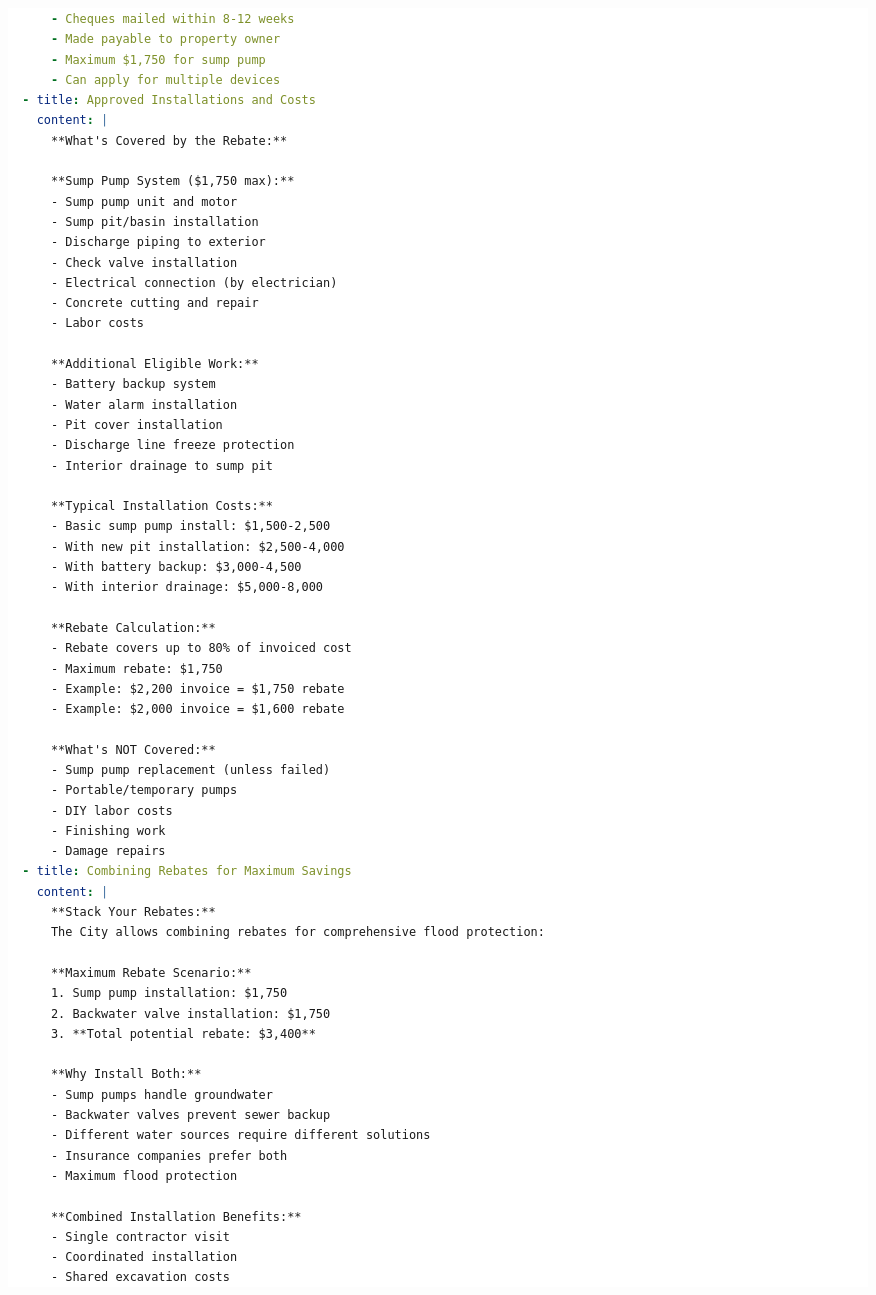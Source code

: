 ```yaml
      - Cheques mailed within 8-12 weeks
      - Made payable to property owner
      - Maximum $1,750 for sump pump
      - Can apply for multiple devices
  - title: Approved Installations and Costs
    content: |
      **What's Covered by the Rebate:**

      **Sump Pump System ($1,750 max):**
      - Sump pump unit and motor
      - Sump pit/basin installation
      - Discharge piping to exterior
      - Check valve installation
      - Electrical connection (by electrician)
      - Concrete cutting and repair
      - Labor costs

      **Additional Eligible Work:**
      - Battery backup system
      - Water alarm installation
      - Pit cover installation
      - Discharge line freeze protection
      - Interior drainage to sump pit

      **Typical Installation Costs:**
      - Basic sump pump install: $1,500-2,500
      - With new pit installation: $2,500-4,000
      - With battery backup: $3,000-4,500
      - With interior drainage: $5,000-8,000

      **Rebate Calculation:**
      - Rebate covers up to 80% of invoiced cost
      - Maximum rebate: $1,750
      - Example: $2,200 invoice = $1,750 rebate
      - Example: $2,000 invoice = $1,600 rebate

      **What's NOT Covered:**
      - Sump pump replacement (unless failed)
      - Portable/temporary pumps
      - DIY labor costs
      - Finishing work
      - Damage repairs
  - title: Combining Rebates for Maximum Savings
    content: |
      **Stack Your Rebates:**
      The City allows combining rebates for comprehensive flood protection:

      **Maximum Rebate Scenario:**
      1. Sump pump installation: $1,750
      2. Backwater valve installation: $1,750
      3. **Total potential rebate: $3,400**

      **Why Install Both:**
      - Sump pumps handle groundwater
      - Backwater valves prevent sewer backup
      - Different water sources require different solutions
      - Insurance companies prefer both
      - Maximum flood protection

      **Combined Installation Benefits:**
      - Single contractor visit
      - Coordinated installation
      - Shared excavation costs
```